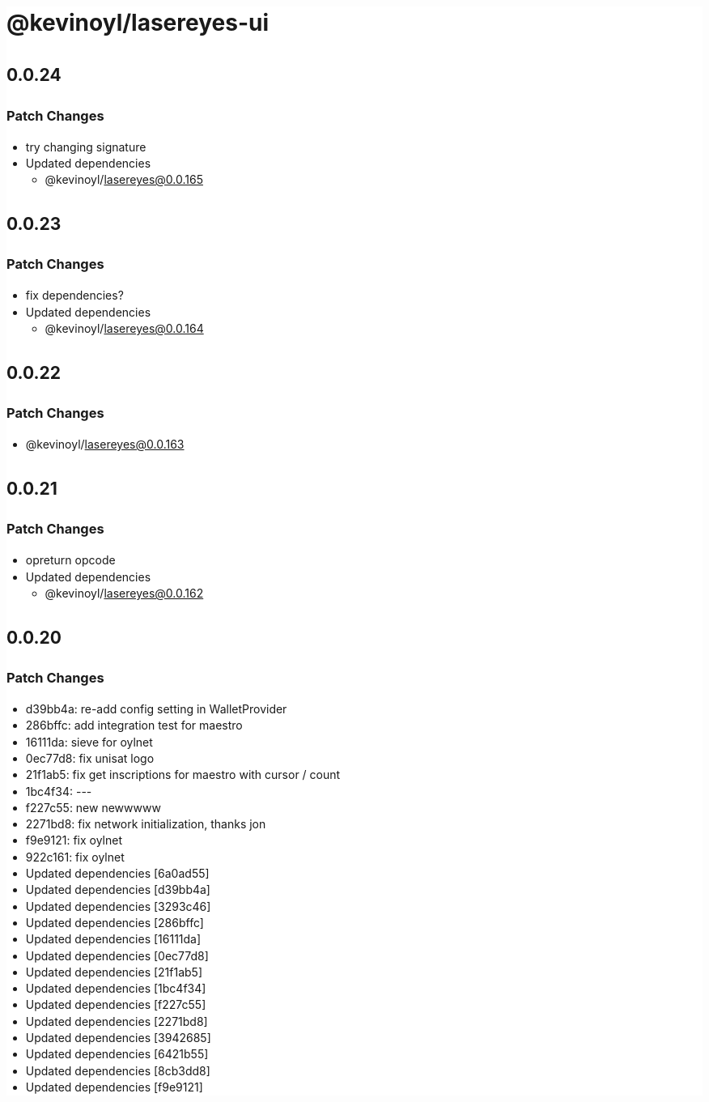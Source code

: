 # @kevinoyl/lasereyes-ui

## 0.0.24

### Patch Changes

- try changing signature
- Updated dependencies
  - @kevinoyl/lasereyes@0.0.165

## 0.0.23

### Patch Changes

- fix dependencies?
- Updated dependencies
  - @kevinoyl/lasereyes@0.0.164

## 0.0.22

### Patch Changes

- @kevinoyl/lasereyes@0.0.163

## 0.0.21

### Patch Changes

- opreturn opcode
- Updated dependencies
  - @kevinoyl/lasereyes@0.0.162

## 0.0.20

### Patch Changes

- d39bb4a: re-add config setting in WalletProvider
- 286bffc: add integration test for maestro
- 16111da: sieve for oylnet
- 0ec77d8: fix unisat logo
- 21f1ab5: fix get inscriptions for maestro with cursor / count
- 1bc4f34: ---
- f227c55: new newwwww
- 2271bd8: fix network initialization, thanks jon
- f9e9121: fix oylnet
- 922c161: fix oylnet
- Updated dependencies [6a0ad55]
- Updated dependencies [d39bb4a]
- Updated dependencies [3293c46]
- Updated dependencies [286bffc]
- Updated dependencies [16111da]
- Updated dependencies [0ec77d8]
- Updated dependencies [21f1ab5]
- Updated dependencies [1bc4f34]
- Updated dependencies [f227c55]
- Updated dependencies [2271bd8]
- Updated dependencies [3942685]
- Updated dependencies [6421b55]
- Updated dependencies [8cb3dd8]
- Updated dependencies [f9e9121]